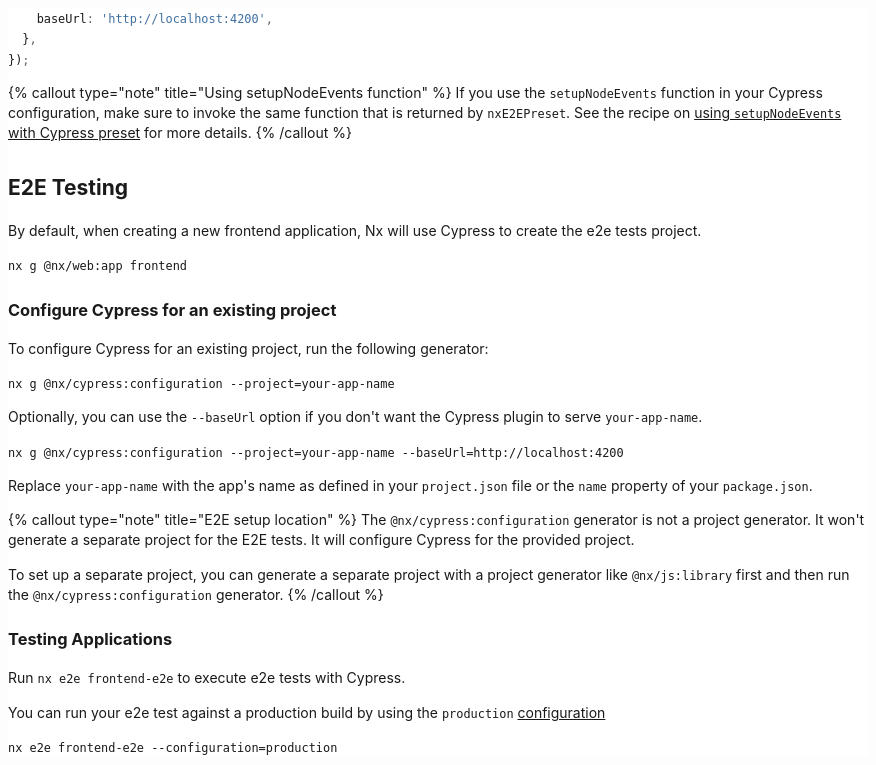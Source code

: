 ```ts {% fileName="apps/my-project-e2e/cypress.config.ts" highlightLines=[13] %}
    baseUrl: 'http://localhost:4200',
  },
});
```

{% callout type="note" title="Using setupNodeEvents function" %}
If you use the `setupNodeEvents` function in your Cypress configuration, make sure to invoke the same function that is returned by `nxE2EPreset`. See the recipe on [using `setupNodeEvents` with Cypress preset](/recipes/cypress/cypress-setup-node-events) for more details.
{% /callout %}

## E2E Testing

By default, when creating a new frontend application, Nx will use Cypress to create the e2e tests project.

```shell
nx g @nx/web:app frontend
```

### Configure Cypress for an existing project

To configure Cypress for an existing project, run the following generator:

```shell
nx g @nx/cypress:configuration --project=your-app-name
```

Optionally, you can use the `--baseUrl` option if you don't want the Cypress plugin to serve `your-app-name`.

```shell
nx g @nx/cypress:configuration --project=your-app-name --baseUrl=http://localhost:4200
```

Replace `your-app-name` with the app's name as defined in your `project.json` file or the `name` property of your `package.json`.

{% callout type="note" title="E2E setup location" %}
The `@nx/cypress:configuration` generator is not a project generator. It won't generate a separate project for the E2E tests. It will configure Cypress for the provided project.

To set up a separate project, you can generate a separate project with a project generator like `@nx/js:library` first and then run the `@nx/cypress:configuration` generator.
{% /callout %}

### Testing Applications

Run `nx e2e frontend-e2e` to execute e2e tests with Cypress.

You can run your e2e test against a production build by using the `production` [configuration](/concepts/executors-and-configurations#use-task-configurations)

```shell
nx e2e frontend-e2e --configuration=production
```
